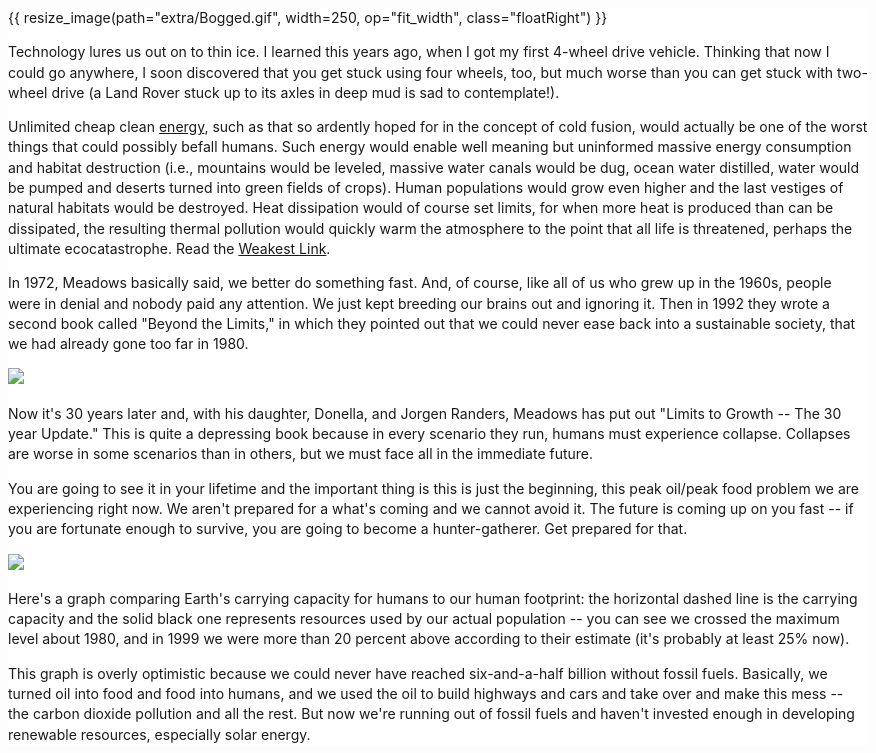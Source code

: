 {{ resize_image(path="extra/Bogged.gif", width=250, op="fit_width", class="floatRight") }}


Technology lures us out on to thin ice. I learned this years ago, when I got my
first 4-wheel drive vehicle. Thinking that now I could go anywhere, I soon
discovered that you get stuck using four wheels, too, but much worse than you
can get stuck with two-wheel drive (a Land Rover stuck up to its axles in deep
mud is sad to contemplate!).

Unlimited cheap clean
[energy](http://www.zo.utexas.edu/courses/THOC/energy.html), such as that so
ardently hoped for in the concept of cold fusion, would actually be one of the
worst things that could possibly befall humans. Such energy would enable well
meaning but uninformed massive energy consumption and habitat destruction
(i.e., mountains would be leveled, massive water canals would be dug, ocean
water distilled, water would be pumped and deserts turned into green fields of
crops). Human populations would grow even higher and the last vestiges of
natural habitats would be destroyed. Heat dissipation would of course set
limits, for when more heat is produced than can be dissipated, the resulting
thermal pollution would quickly warm the atmosphere to the point that all life
is threatened, perhaps the ultimate ecocatastrophe. Read the [Weakest
Link](http://www.zo.utexas.edu/courses/THOC/WeakestLink.html).

In 1972, Meadows basically said, we better do something fast. And, of course,
like all of us who grew up in the 1960s, people were in denial and nobody paid
any attention. We just kept breeding our brains out and ignoring it. Then in
1992 they wrote a second book called "Beyond the Limits," in which they pointed
out that we could never ease back into a sustainable society, that we had
already gone too far in 1980.

![](http://www.zo.utexas.edu/courses/THOC/Meadows3.gif)

Now it's 30 years later and, with his daughter, Donella, and Jorgen Randers,
Meadows has put out "Limits to Growth -- The 30 year Update." This is quite a
depressing book because in every scenario they run, humans must experience
collapse. Collapses are worse in some scenarios than in others, but we must
face all in the immediate future.

You are going to see it in your lifetime and the important thing is this is
just the beginning, this peak oil/peak food problem we are experiencing right
now. We aren't prepared for a what's coming and we cannot avoid it. The future
is coming up on you fast -- if you are fortunate enough to survive, you are
going to become a hunter-gatherer. Get prepared for that.

![](http://www.zo.utexas.edu/courses/THOC/Footprint.gif)

Here's a graph comparing Earth's carrying capacity for humans to our human
footprint: the horizontal dashed line is the carrying capacity and the solid
black one represents resources used by our actual population -- you can see we
crossed the maximum level about 1980, and in 1999 we were more than 20 percent
above according to their estimate (it's probably at least 25% now).

This graph is overly optimistic because we could never have reached
six-and-a-half billion without fossil fuels. Basically, we turned oil into food
and food into humans, and we used the oil to build highways and cars and take
over and make this mess -- the carbon dioxide pollution and all the rest. But
now we're running out of fossil fuels and haven't invested enough in developing
renewable resources, especially solar energy.
